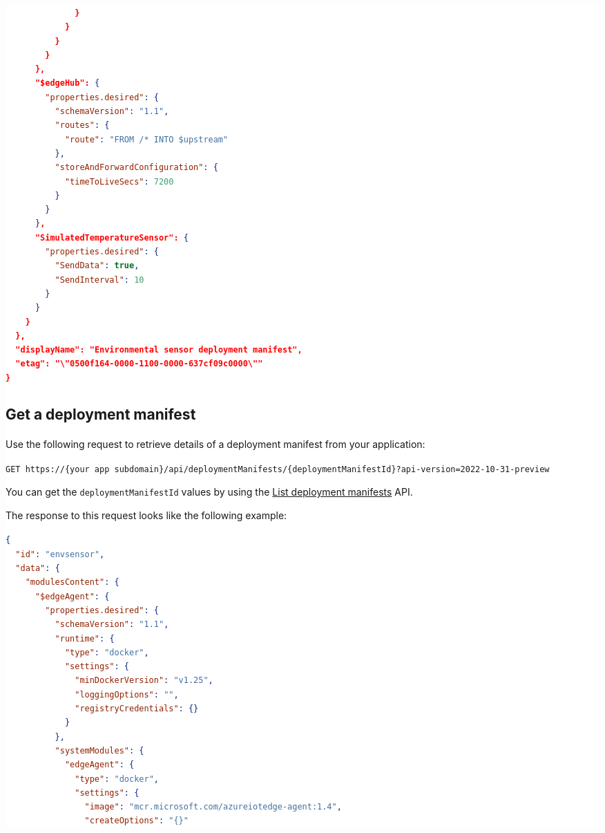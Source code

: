 ```json
              }
            }
          }
        }
      },
      "$edgeHub": {
        "properties.desired": {
          "schemaVersion": "1.1",
          "routes": {
            "route": "FROM /* INTO $upstream"
          },
          "storeAndForwardConfiguration": {
            "timeToLiveSecs": 7200
          }
        }
      },
      "SimulatedTemperatureSensor": {
        "properties.desired": {
          "SendData": true,
          "SendInterval": 10
        }
      }
    }
  },
  "displayName": "Environmental sensor deployment manifest",
  "etag": "\"0500f164-0000-1100-0000-637cf09c0000\""
}
```

## Get a deployment manifest

Use the following request to retrieve details of a deployment manifest from your application:

```http
GET https://{your app subdomain}/api/deploymentManifests/{deploymentManifestId}?api-version=2022-10-31-preview
```

You can get the `deploymentManifestId` values by using the [List deployment manifests](#list-deployment-manifests) API.

The response to this request looks like the following example:

```json
{
  "id": "envsensor",
  "data": {
    "modulesContent": {
      "$edgeAgent": {
        "properties.desired": {
          "schemaVersion": "1.1",
          "runtime": {
            "type": "docker",
            "settings": {
              "minDockerVersion": "v1.25",
              "loggingOptions": "",
              "registryCredentials": {}
            }
          },
          "systemModules": {
            "edgeAgent": {
              "type": "docker",
              "settings": {
                "image": "mcr.microsoft.com/azureiotedge-agent:1.4",
                "createOptions": "{}"
```